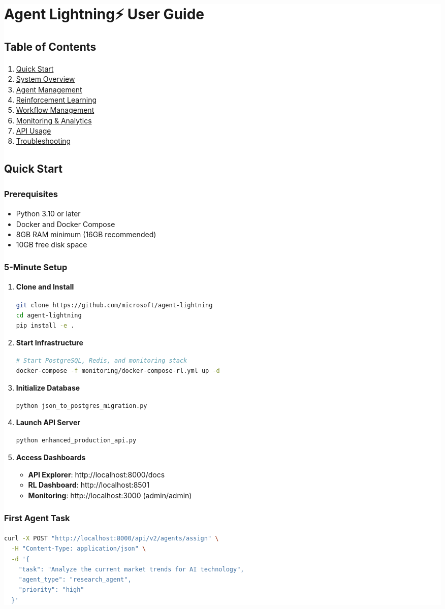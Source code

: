 # Agent Lightning⚡ User Guide

## Table of Contents
1. [Quick Start](#quick-start)
2. [System Overview](#system-overview)
3. [Agent Management](#agent-management)
4. [Reinforcement Learning](#reinforcement-learning)
5. [Workflow Management](#workflow-management)
6. [Monitoring & Analytics](#monitoring--analytics)
7. [API Usage](#api-usage)
8. [Troubleshooting](#troubleshooting)

## Quick Start

### Prerequisites
- Python 3.10 or later
- Docker and Docker Compose
- 8GB RAM minimum (16GB recommended)
- 10GB free disk space

### 5-Minute Setup

1. **Clone and Install**
   ```bash
   git clone https://github.com/microsoft/agent-lightning
   cd agent-lightning
   pip install -e .
   ```

2. **Start Infrastructure**
   ```bash
   # Start PostgreSQL, Redis, and monitoring stack
   docker-compose -f monitoring/docker-compose-rl.yml up -d
   ```

3. **Initialize Database**
   ```bash
   python json_to_postgres_migration.py
   ```

4. **Launch API Server**
   ```bash
   python enhanced_production_api.py
   ```

5. **Access Dashboards**
   - **API Explorer**: http://localhost:8000/docs
   - **RL Dashboard**: http://localhost:8501
   - **Monitoring**: http://localhost:3000 (admin/admin)

### First Agent Task
```bash
curl -X POST "http://localhost:8000/api/v2/agents/assign" \
  -H "Content-Type: application/json" \
  -d '{
    "task": "Analyze the current market trends for AI technology",
    "agent_type": "research_agent",
    "priority": "high"
  }'
```
